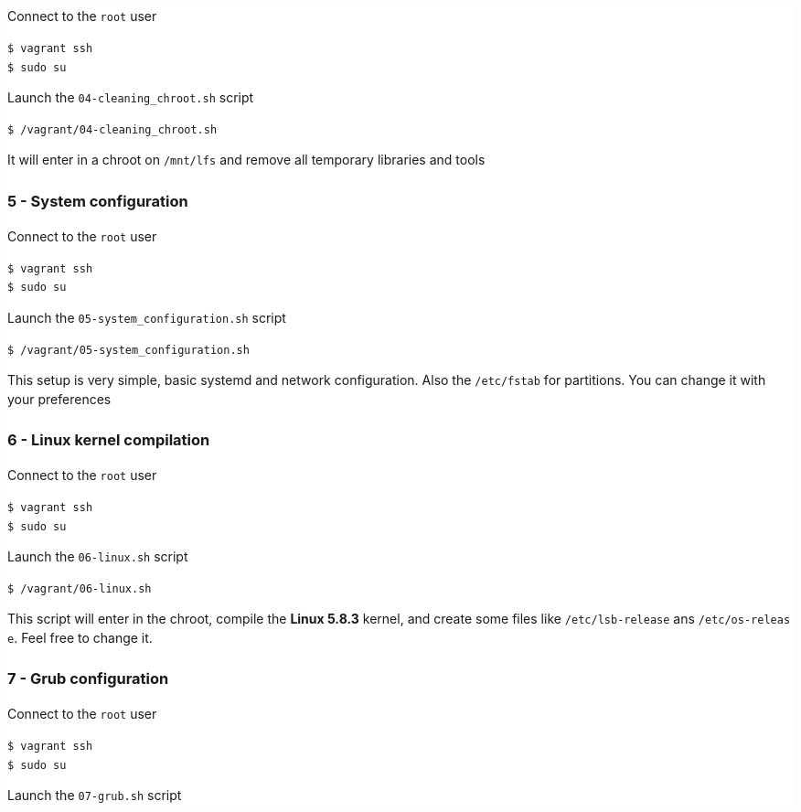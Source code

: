 Connect to the `root` user

```sh
$ vagrant ssh
$ sudo su
```

Launch the `04-cleaning_chroot.sh` script

```sh
$ /vagrant/04-cleaning_chroot.sh
```

It will enter in a chroot on `/mnt/lfs` and remove all temporary libraries and tools

### 5 - System configuration

Connect to the `root` user

```sh
$ vagrant ssh
$ sudo su
```

Launch the `05-system_configuration.sh` script

```sh
$ /vagrant/05-system_configuration.sh
```

This setup is very simple, basic systemd and network configuration. Also the `/etc/fstab` for partitions. You can change it with your preferences

### 6 - Linux kernel compilation

Connect to the `root` user

```sh
$ vagrant ssh
$ sudo su
```

Launch the `06-linux.sh` script

```sh
$ /vagrant/06-linux.sh
```

This script will enter in the chroot, compile the **Linux 5.8.3** kernel, and create some files like `/etc/lsb-release` ans `/etc/os-release`. Feel free to change it.

### 7 - Grub configuration

Connect to the `root` user

```sh
$ vagrant ssh
$ sudo su
```

Launch the `07-grub.sh` script
